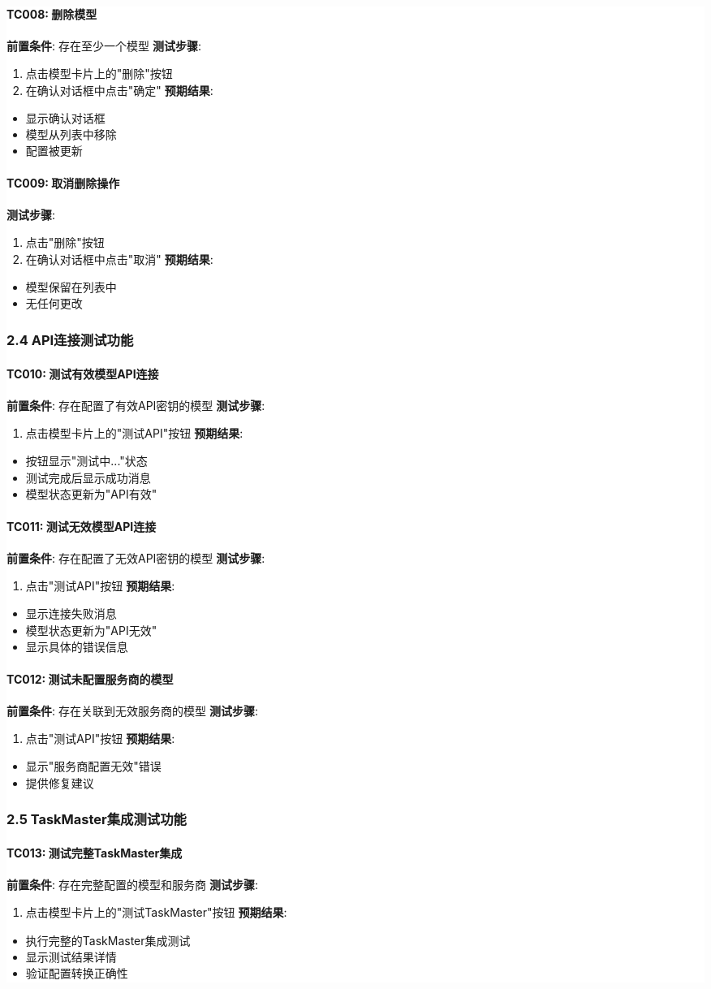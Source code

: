 #### TC008: 删除模型
**前置条件**: 存在至少一个模型
**测试步骤**:
1. 点击模型卡片上的"删除"按钮
2. 在确认对话框中点击"确定"
**预期结果**: 
- 显示确认对话框
- 模型从列表中移除
- 配置被更新

#### TC009: 取消删除操作
**测试步骤**:
1. 点击"删除"按钮
2. 在确认对话框中点击"取消"
**预期结果**: 
- 模型保留在列表中
- 无任何更改

### 2.4 API连接测试功能

#### TC010: 测试有效模型API连接
**前置条件**: 存在配置了有效API密钥的模型
**测试步骤**:
1. 点击模型卡片上的"测试API"按钮
**预期结果**: 
- 按钮显示"测试中..."状态
- 测试完成后显示成功消息
- 模型状态更新为"API有效"

#### TC011: 测试无效模型API连接
**前置条件**: 存在配置了无效API密钥的模型
**测试步骤**:
1. 点击"测试API"按钮
**预期结果**: 
- 显示连接失败消息
- 模型状态更新为"API无效"
- 显示具体的错误信息

#### TC012: 测试未配置服务商的模型
**前置条件**: 存在关联到无效服务商的模型
**测试步骤**:
1. 点击"测试API"按钮
**预期结果**: 
- 显示"服务商配置无效"错误
- 提供修复建议

### 2.5 TaskMaster集成测试功能

#### TC013: 测试完整TaskMaster集成
**前置条件**: 存在完整配置的模型和服务商
**测试步骤**:
1. 点击模型卡片上的"测试TaskMaster"按钮
**预期结果**: 
- 执行完整的TaskMaster集成测试
- 显示测试结果详情
- 验证配置转换正确性

